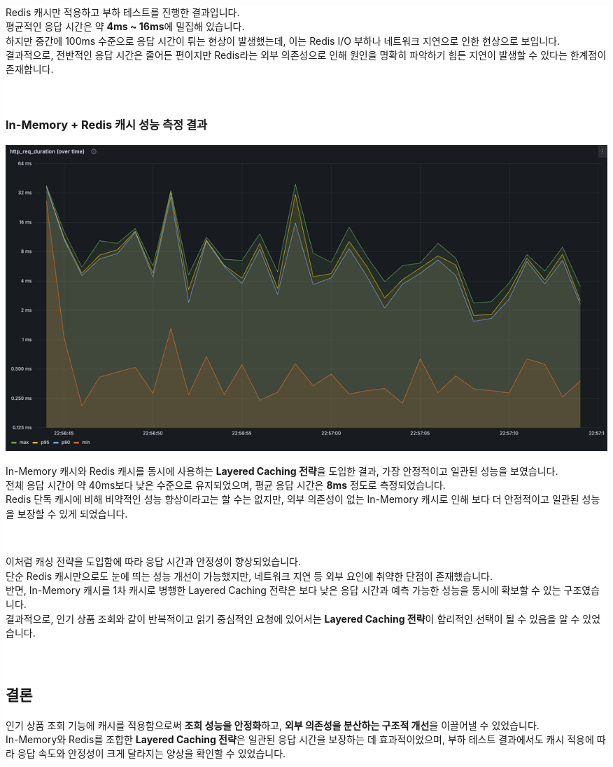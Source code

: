 Redis 캐시만 적용하고 부하 테스트를 진행한 결과입니다.  
평균적인 응답 시간은 약 **4ms ~ 16ms**에 밀집해 있습니다.  
하지만 중간에 100ms 수준으로 응답 시간이 튀는 현상이 발생했는데, 이는 Redis I/O 부하나 네트워크 지연으로 인한 현상으로 보입니다.  
결과적으로, 전반적인 응답 시간은 줄어든 편이지만 Redis라는 외부 의존성으로 인해 원인을 명확히 파악하기 힘든 지연이 발생할 수 있다는 한계점이 존재합니다.

<br>

### In-Memory + Redis 캐시 성능 측정 결과

![in-memory-and-redis](./cache-optimization/in-memory-and-redis.png)

In-Memory 캐시와 Redis 캐시를 동시에 사용하는 **Layered Caching 전략**을 도입한 결과, 가장 안정적이고 일관된 성능을 보였습니다.  
전체 응답 시간이 약 40ms보다 낮은 수준으로 유지되었으며, 평균 응답 시간은 **8ms** 정도로 측정되었습니다.  
Redis 단독 캐시에 비해 비약적인 성능 향상이라고는 할 수는 없지만, 외부 의존성이 없는 In-Memory 캐시로 인해 보다 더 안정적이고 일관된 성능을 보장할 수 있게 되었습니다.

<br>

이처럼 캐싱 전략을 도입함에 따라 응답 시간과 안정성이 향상되었습니다.  
단순 Redis 캐시만으로도 눈에 띄는 성능 개선이 가능했지만, 네트워크 지연 등 외부 요인에 취약한 단점이 존재했습니다.  
반면, In-Memory 캐시를 1차 캐시로 병행한 Layered Caching 전략은 보다 낮은 응답 시간과 예측 가능한 성능을 동시에 확보할 수 있는 구조였습니다.  
결과적으로, 인기 상품 조회와 같이 반복적이고 읽기 중심적인 요청에 있어서는 **Layered Caching 전략**이 합리적인 선택이 될 수 있음을 알 수 있었습니다.

<br>

## 결론

인기 상품 조회 기능에 캐시를 적용함으로써 **조회 성능을 안정화**하고, **외부 의존성을 분산하는 구조적 개선**을 이끌어낼 수 있었습니다.  
In-Memory와 Redis를 조합한 **Layered Caching 전략**은 일관된 응답 시간을 보장하는 데 효과적이었으며, 부하 테스트 결과에서도 캐시 적용에 따라 응답 속도와 안정성이 크게 달라지는 양상을 확인할 수 있었습니다.
